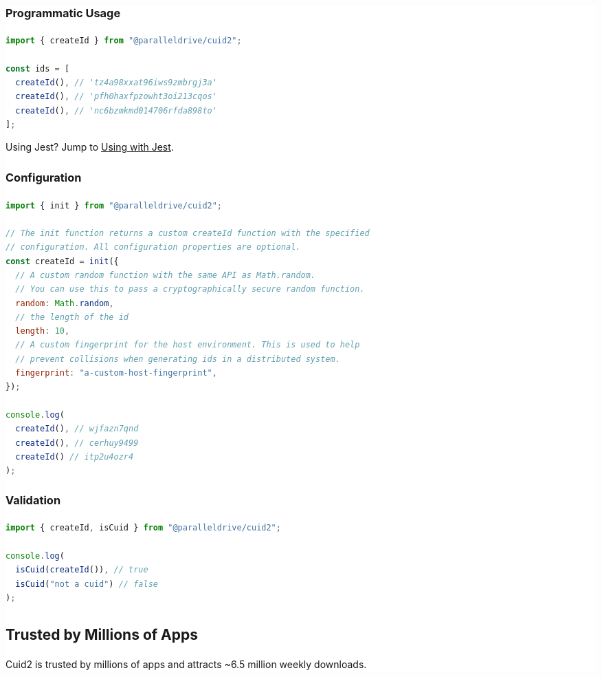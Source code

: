 ### Programmatic Usage

```js
import { createId } from "@paralleldrive/cuid2";

const ids = [
  createId(), // 'tz4a98xxat96iws9zmbrgj3a'
  createId(), // 'pfh0haxfpzowht3oi213cqos'
  createId(), // 'nc6bzmkmd014706rfda898to'
];
```

Using Jest? Jump to [Using with Jest](#using-in-jest).

### Configuration

```js
import { init } from "@paralleldrive/cuid2";

// The init function returns a custom createId function with the specified
// configuration. All configuration properties are optional.
const createId = init({
  // A custom random function with the same API as Math.random.
  // You can use this to pass a cryptographically secure random function.
  random: Math.random,
  // the length of the id
  length: 10,
  // A custom fingerprint for the host environment. This is used to help
  // prevent collisions when generating ids in a distributed system.
  fingerprint: "a-custom-host-fingerprint",
});

console.log(
  createId(), // wjfazn7qnd
  createId(), // cerhuy9499
  createId() // itp2u4ozr4
);
```

### Validation

```js
import { createId, isCuid } from "@paralleldrive/cuid2";

console.log(
  isCuid(createId()), // true
  isCuid("not a cuid") // false
);
```

## Trusted by Millions of Apps

Cuid2 is trusted by millions of apps and attracts ~6.5 million weekly downloads.
